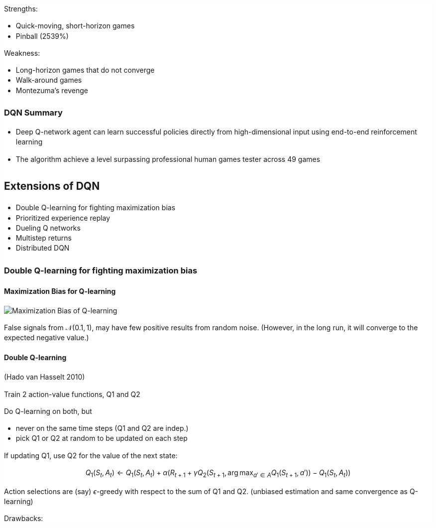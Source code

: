 Strengths:

- Quick-moving, short-horizon games
- Pinball (2539%)

Weakness:

- Long-horizon games that do not converge
- Walk-around games
- Montezuma’s revenge

### DQN Summary

- Deep Q-network agent can learn successful policies directly from high-dimensional input using end-to-end reinforcement learning

- The algorithm achieve a level surpassing professional human games tester across 49 games

## Extensions of DQN

- Double Q-learning for fighting maximization bias
- Prioritized experience replay
- Dueling Q networks
- Multistep returns
- Distributed DQN

### Double Q-learning for fighting maximization bias

#### Maximization Bias for Q-learning

![Maximization Bias of Q-learning](https://notenextra.trance-0.com/CSE510/Maximization_bias_of_Q-learning.png)

False signals from $\mathcal{N}(0.1,1)$, may have few positive results from random noise. (However, in the long run, it will converge to the expected negative value.)

#### Double Q-learning

(Hado van Hasselt 2010)

Train 2 action-value functions, Q1 and Q2

Do Q-learning on both, but

- never on the same time steps (Q1 and Q2 are indep.)
- pick Q1 or Q2 at random to be updated on each step

If updating Q1, use Q2 for the value of the next state:

$$
Q_1(S_t,A_t) \gets Q_1(S_t,A_t) + \alpha (R_{t+1} + \gamma Q_2(S_{t+1}, \arg\max_{a'\in A} Q_1(S_{t+1},a')) - Q_1(S_t,A_t))
$$

Action selections are (say) $\epsilon$-greedy with respect to the sum of Q1 and Q2. (unbiased estimation and same convergence as Q-learning)

Drawbacks:
